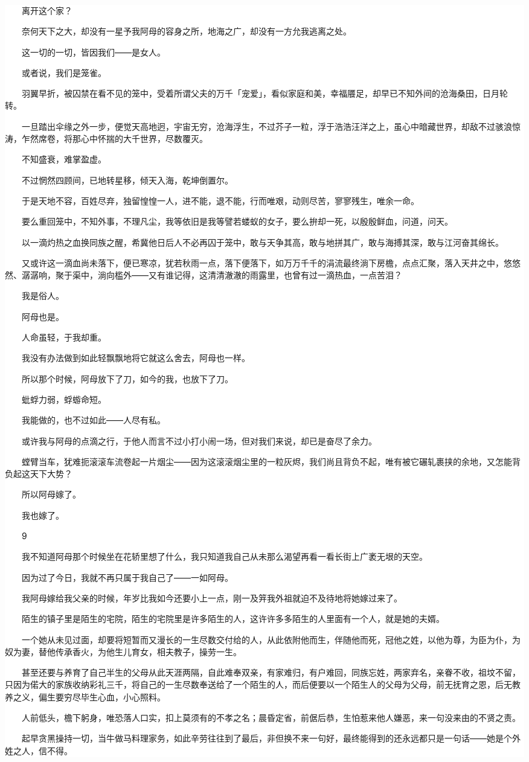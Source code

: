 &emsp;&emsp;离开这个家？  
  
&emsp;&emsp;奈何天下之大，却没有一星予我阿母的容身之所，地海之广，却没有一方允我逃离之处。  
  
&emsp;&emsp;这一切的一切，皆因我们——是女人。  
  
&emsp;&emsp;或者说，我们是笼雀。  
  
&emsp;&emsp;羽翼早折，被囚禁在看不见的笼中，受着所谓父夫的万千「宠爱」，看似家庭和美，幸福餍足，却早已不知外间的沧海桑田，日月轮转。  
  
&emsp;&emsp;一旦踏出伞缘之外一步，便觉天高地迥，宇宙无穷，沧海浮生，不过芥子一粒，浮于浩浩汪洋之上，虽心中暗藏世界，却敌不过骇浪惊涛，乍然席卷，将那心中怀揣的大千世界，尽数覆灭。  
  
&emsp;&emsp;不知盛衰，难掌盈虚。  
  
&emsp;&emsp;不过惘然四顾间，已地转星移，倾天入海，乾坤倒置尔。  
  
&emsp;&emsp;于是天地不容，百姓尽弃，独留惶惶一人，进不能，退不能，行而唯艰，动则尽苦，寥寥残生，唯余一命。  
  
&emsp;&emsp;要么重回笼中，不知外事，不理凡尘，我等依旧是我等譬若蝼蚁的女子，要么拚却一死，以殷殷鲜血，问道，问天。  
  
&emsp;&emsp;以一滴灼热之血换同族之醒，希冀他日后人不必再囚于笼中，敢与天争其高，敢与地拼其广，敢与海搏其深，敢与江河奋其绵长。  
  
&emsp;&emsp;又或许这一滴血尚未落下，便已寒凉，犹若秋雨一点，落下便落下，如万万千千的涓流最终淌下房檐，点点汇聚，落入天井之中，悠悠然、潺潺响，聚于渠中，淌向槛外——又有谁记得，这清清澈澈的雨露里，也曾有过一滴热血，一点苦泪？  
  
&emsp;&emsp;我是俗人。  
  
&emsp;&emsp;阿母也是。  
  
&emsp;&emsp;人命虽轻，于我却重。  
  
&emsp;&emsp;我没有办法做到如此轻飘飘地将它就这么舍去，阿母也一样。  
  
&emsp;&emsp;所以那个时候，阿母放下了刀，如今的我，也放下了刀。  
  
&emsp;&emsp;蚍蜉力弱，蜉蝣命短。  
  
&emsp;&emsp;我能做的，也不过如此——人尽有私。  
  
&emsp;&emsp;或许我与阿母的点滴之行，于他人而言不过小打小闹一场，但对我们来说，却已是奋尽了余力。  
  
&emsp;&emsp;螳臂当车，犹难扼滚滚车流卷起一片烟尘——因为这滚滚烟尘里的一粒灰烬，我们尚且背负不起，唯有被它碾轧裹挟的余地，又怎能背负起这天下大势？  
  
&emsp;&emsp;所以阿母嫁了。  
  
&emsp;&emsp;我也嫁了。  
  
&emsp;&emsp;9  
  
&emsp;&emsp;我不知道阿母那个时候坐在花轿里想了什么，我只知道我自己从未那么渴望再看一看长街上广袤无垠的天空。  
  
&emsp;&emsp;因为过了今日，我就不再只属于我自己了——一如阿母。  
  
&emsp;&emsp;我阿母嫁给我父亲的时候，年岁比我如今还要小上一点，刚一及笄我外祖就迫不及待地将她嫁过来了。  
  
&emsp;&emsp;陌生的镇子里是陌生的宅院，陌生的宅院里是许多陌生的人，这许许多多陌生的人里面有一个人，就是她的夫婿。  
  
&emsp;&emsp;一个她从未见过面，却要将短暂而又漫长的一生尽数交付给的人，从此依附他而生，伴随他而死，冠他之姓，以他为尊，为臣为仆，为奴为妻，替他传承香火，为他生儿育女，相夫教子，操劳一生。  
  
&emsp;&emsp;甚至还要与养育了自己半生的父母从此天涯两隔，自此难奉双亲，有家难归，有户难回，同族忘姓，两家弃名，亲眷不收，祖坟不留，只因为偌大的家族收纳彩礼三千，将自己的一生尽数奉送给了一个陌生的人，而后便要以一个陌生人的父母为父母，前无抚育之恩，后无教养之义，偏生要穷尽毕生心血，小心照料。  
  
&emsp;&emsp;人前低头，檐下躬身，唯恐落人口实，扣上莫须有的不孝之名；晨昏定省，前倨后恭，生怕惹来他人嫌恶，来一句没来由的不贤之责。  
  
&emsp;&emsp;起早贪黑操持一切，当牛做马料理家务，如此辛劳往往到了最后，非但换不来一句好，最终能得到的还永远都只是一句话——她是个外姓之人，信不得。  
  